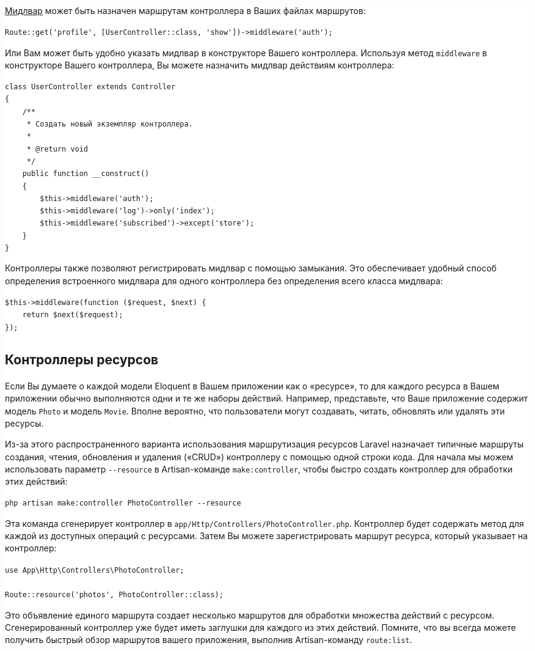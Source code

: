 [Мидлвар](/docs/{{version}}/middleware) может быть назначен маршрутам контроллера в Ваших файлах маршрутов:

    Route::get('profile', [UserController::class, 'show'])->middleware('auth');

Или Вам может быть удобно указать мидлвар в конструкторе Вашего контроллера. Используя метод `middleware` в конструкторе Вашего контроллера, Вы можете назначить мидлвар действиям контроллера:

    class UserController extends Controller
    {
        /**
         * Создать новый экземпляр контроллера.
         *
         * @return void
         */
        public function __construct()
        {
            $this->middleware('auth');
            $this->middleware('log')->only('index');
            $this->middleware('subscribed')->except('store');
        }
    }

Контроллеры также позволяют регистрировать мидлвар с помощью замыкания. Это обеспечивает удобный способ определения встроенного мидлвара для одного контроллера без определения всего класса мидлвара:

    $this->middleware(function ($request, $next) {
        return $next($request);
    });

<a name="resource-controllers"></a>
## Контроллеры ресурсов

Если Вы думаете о каждой модели Eloquent в Вашем приложении как о «ресурсе», то для каждого ресурса в Вашем приложении обычно выполняются одни и те же наборы действий. Например, представьте, что Ваше приложение содержит модель `Photo` и модель `Movie`. Вполне вероятно, что пользователи могут создавать, читать, обновлять или удалять эти ресурсы.

Из-за этого распространенного варианта использования маршрутизация ресурсов Laravel назначает типичные маршруты создания, чтения, обновления и удаления («CRUD») контроллеру с помощью одной строки кода. Для начала мы можем использовать параметр `--resource` в Artisan-команде `make:controller`, чтобы быстро создать контроллер для обработки этих действий:

    php artisan make:controller PhotoController --resource

Эта команда сгенерирует контроллер в `app/Http/Controllers/PhotoController.php`. Контроллер будет содержать метод для каждой из доступных операций с ресурсами. Затем Вы можете зарегистрировать маршрут ресурса, который указывает на контроллер:

    use App\Http\Controllers\PhotoController;

    Route::resource('photos', PhotoController::class);

Это объявление единого маршрута создает несколько маршрутов для обработки множества действий с ресурсом. Сгенерированный контроллер уже будет иметь заглушки для каждого из этих действий. Помните, что вы всегда можете получить быстрый обзор маршрутов вашего приложения, выполнив Artisan-команду `route:list`.
